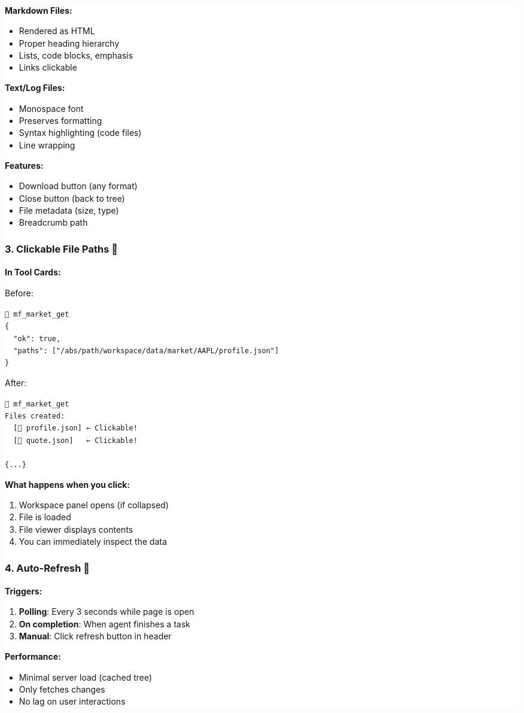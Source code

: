 **Markdown Files:**
- Rendered as HTML
- Proper heading hierarchy
- Lists, code blocks, emphasis
- Links clickable

**Text/Log Files:**
- Monospace font
- Preserves formatting
- Syntax highlighting (code files)
- Line wrapping

**Features:**
- Download button (any format)
- Close button (back to tree)
- File metadata (size, type)
- Breadcrumb path

### 3. Clickable File Paths 🔗

**In Tool Cards:**

Before:
```
🔧 mf_market_get
{
  "ok": true,
  "paths": ["/abs/path/workspace/data/market/AAPL/profile.json"]
}
```

After:
```
🔧 mf_market_get
Files created:
  [📄 profile.json] ← Clickable!
  [📄 quote.json]   ← Clickable!
  
{...}
```

**What happens when you click:**
1. Workspace panel opens (if collapsed)
2. File is loaded
3. File viewer displays contents
4. You can immediately inspect the data

### 4. Auto-Refresh 🔄

**Triggers:**
1. **Polling**: Every 3 seconds while page is open
2. **On completion**: When agent finishes a task
3. **Manual**: Click refresh button in header

**Performance:**
- Minimal server load (cached tree)
- Only fetches changes
- No lag on user interactions
